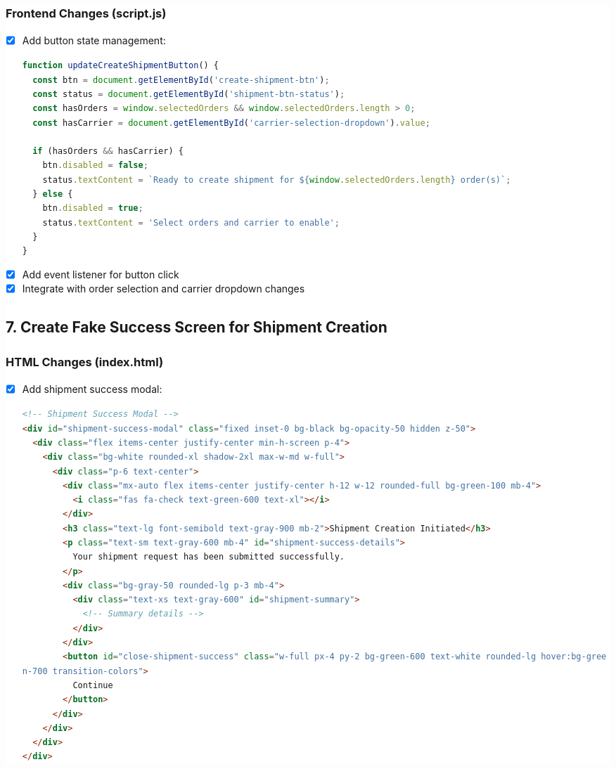 ### Frontend Changes (script.js)
- [x] Add button state management:
  ```javascript
  function updateCreateShipmentButton() {
    const btn = document.getElementById('create-shipment-btn');
    const status = document.getElementById('shipment-btn-status');
    const hasOrders = window.selectedOrders && window.selectedOrders.length > 0;
    const hasCarrier = document.getElementById('carrier-selection-dropdown').value;
    
    if (hasOrders && hasCarrier) {
      btn.disabled = false;
      status.textContent = `Ready to create shipment for ${window.selectedOrders.length} order(s)`;
    } else {
      btn.disabled = true;
      status.textContent = 'Select orders and carrier to enable';
    }
  }
  ```
- [x] Add event listener for button click
- [x] Integrate with order selection and carrier dropdown changes

## 7. Create Fake Success Screen for Shipment Creation

### HTML Changes (index.html)
- [x] Add shipment success modal:
  ```html
  <!-- Shipment Success Modal -->
  <div id="shipment-success-modal" class="fixed inset-0 bg-black bg-opacity-50 hidden z-50">
    <div class="flex items-center justify-center min-h-screen p-4">
      <div class="bg-white rounded-xl shadow-2xl max-w-md w-full">
        <div class="p-6 text-center">
          <div class="mx-auto flex items-center justify-center h-12 w-12 rounded-full bg-green-100 mb-4">
            <i class="fas fa-check text-green-600 text-xl"></i>
          </div>
          <h3 class="text-lg font-semibold text-gray-900 mb-2">Shipment Creation Initiated</h3>
          <p class="text-sm text-gray-600 mb-4" id="shipment-success-details">
            Your shipment request has been submitted successfully.
          </p>
          <div class="bg-gray-50 rounded-lg p-3 mb-4">
            <div class="text-xs text-gray-600" id="shipment-summary">
              <!-- Summary details -->
            </div>
          </div>
          <button id="close-shipment-success" class="w-full px-4 py-2 bg-green-600 text-white rounded-lg hover:bg-green-700 transition-colors">
            Continue
          </button>
        </div>
      </div>
    </div>
  </div>
  ```
